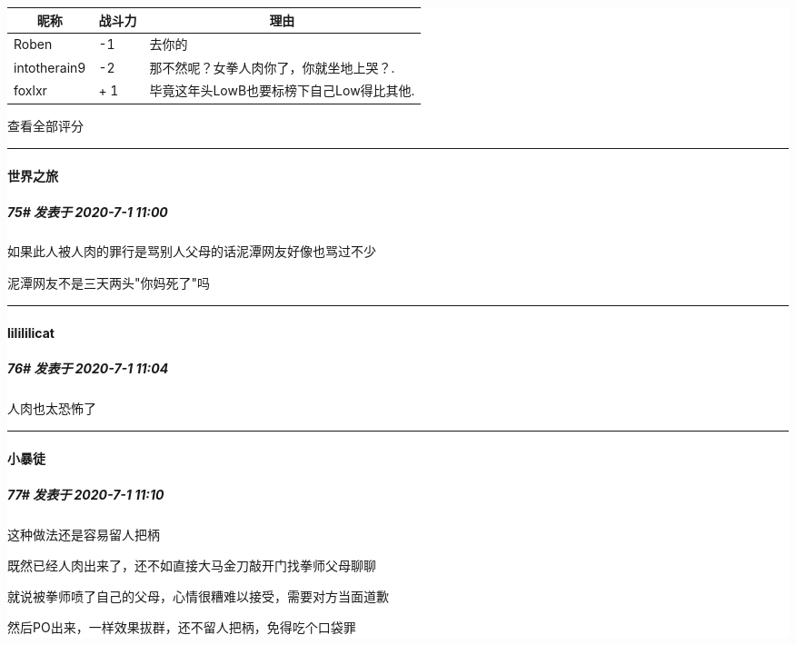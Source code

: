|昵称|战斗力|理由|
|----|---|---|
| Roben|-1|去你的|
| intotherain9|-2|那不然呢？女拳人肉你了，你就坐地上哭？.|
| foxlxr| + 1|毕竟这年头LowB也要标榜下自己Low得比其他.|



查看全部评分






-----

####  世界之旅  
##### 75#       发表于 2020-7-1 11:00




如果此人被人肉的罪行是骂别人父母的话泥潭网友好像也骂过不少


泥潭网友不是三天两头"你妈死了"吗







-----

####  lilililicat  
##### 76#       发表于 2020-7-1 11:04




人肉也太恐怖了







-----

####  小暴徒  
##### 77#       发表于 2020-7-1 11:10




这种做法还是容易留人把柄

既然已经人肉出来了，还不如直接大马金刀敲开门找拳师父母聊聊

就说被拳师喷了自己的父母，心情很糟难以接受，需要对方当面道歉

然后PO出来，一样效果拔群，还不留人把柄，免得吃个口袋罪
